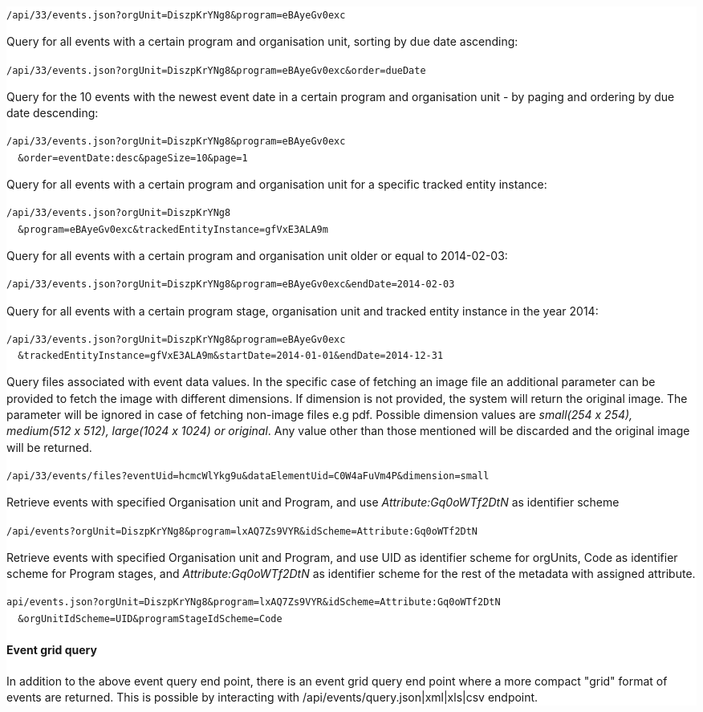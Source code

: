     /api/33/events.json?orgUnit=DiszpKrYNg8&program=eBAyeGv0exc

Query for all events with a certain program and organisation unit,
sorting by due date
    ascending:

    /api/33/events.json?orgUnit=DiszpKrYNg8&program=eBAyeGv0exc&order=dueDate

Query for the 10 events with the newest event date in a certain program
and organisation unit - by paging and ordering by due date descending:

    /api/33/events.json?orgUnit=DiszpKrYNg8&program=eBAyeGv0exc
      &order=eventDate:desc&pageSize=10&page=1

Query for all events with a certain program and organisation unit for a
specific tracked entity instance:

    /api/33/events.json?orgUnit=DiszpKrYNg8
      &program=eBAyeGv0exc&trackedEntityInstance=gfVxE3ALA9m

Query for all events with a certain program and organisation unit older
or equal to
    2014-02-03:

    /api/33/events.json?orgUnit=DiszpKrYNg8&program=eBAyeGv0exc&endDate=2014-02-03

Query for all events with a certain program stage, organisation unit and
tracked entity instance in the year 2014:

    /api/33/events.json?orgUnit=DiszpKrYNg8&program=eBAyeGv0exc
      &trackedEntityInstance=gfVxE3ALA9m&startDate=2014-01-01&endDate=2014-12-31

Query files associated with event data values. In the specific case of fetching an image file an
additional parameter can be provided to fetch the image with different dimensions. If dimension is
not provided, the system will return the original image. The parameter will be ignored in case of
fetching non-image files e.g pdf. Possible dimension values are *small(254 x 254),
medium(512 x 512), large(1024 x 1024) or original*. Any value other than those mentioned will be
discarded and the original image will be returned.

    /api/33/events/files?eventUid=hcmcWlYkg9u&dataElementUid=C0W4aFuVm4P&dimension=small

Retrieve events with specified Organisation unit and Program, and use _Attribute:Gq0oWTf2DtN_ as
identifier scheme

    /api/events?orgUnit=DiszpKrYNg8&program=lxAQ7Zs9VYR&idScheme=Attribute:Gq0oWTf2DtN

Retrieve events with specified Organisation unit and Program, and use UID as identifier scheme for
orgUnits, Code as identifier scheme for Program stages, and _Attribute:Gq0oWTf2DtN_ as identifier
scheme for the rest of the metadata with assigned attribute.

    api/events.json?orgUnit=DiszpKrYNg8&program=lxAQ7Zs9VYR&idScheme=Attribute:Gq0oWTf2DtN
      &orgUnitIdScheme=UID&programStageIdScheme=Code

#### Event grid query

In addition to the above event query end point, there is an event grid
query end point where a more compact "grid" format of events are
returned. This is possible by interacting with
/api/events/query.json|xml|xls|csv endpoint.
